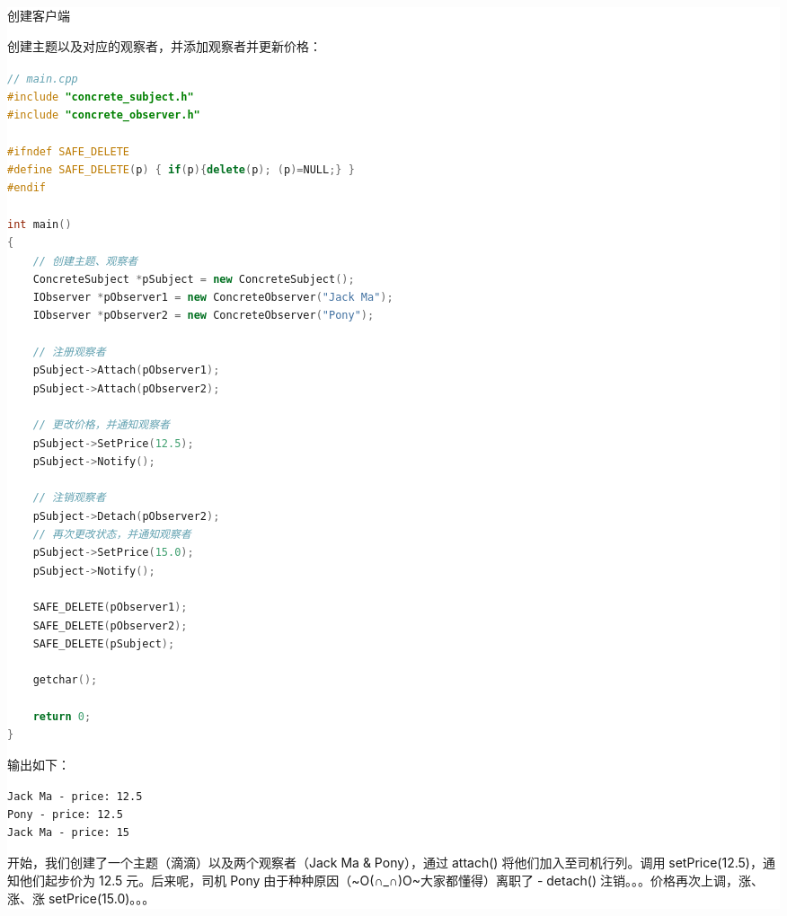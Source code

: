 

创建客户端

创建主题以及对应的观察者，并添加观察者并更新价格：
```cpp
// main.cpp
#include "concrete_subject.h"
#include "concrete_observer.h"

#ifndef SAFE_DELETE
#define SAFE_DELETE(p) { if(p){delete(p); (p)=NULL;} }
#endif

int main()
{
    // 创建主题、观察者
    ConcreteSubject *pSubject = new ConcreteSubject();
    IObserver *pObserver1 = new ConcreteObserver("Jack Ma");
    IObserver *pObserver2 = new ConcreteObserver("Pony");

    // 注册观察者
    pSubject->Attach(pObserver1);
    pSubject->Attach(pObserver2);
    
    // 更改价格，并通知观察者
    pSubject->SetPrice(12.5);
    pSubject->Notify();
    
    // 注销观察者
    pSubject->Detach(pObserver2);
    // 再次更改状态，并通知观察者
    pSubject->SetPrice(15.0);
    pSubject->Notify();
    
    SAFE_DELETE(pObserver1);
    SAFE_DELETE(pObserver2);
    SAFE_DELETE(pSubject);
    
    getchar();
    
    return 0;
}
```

输出如下：
```
Jack Ma - price: 12.5 
Pony - price: 12.5 
Jack Ma - price: 15
```
开始，我们创建了一个主题（滴滴）以及两个观察者（Jack Ma & Pony），通过 attach() 将他们加入至司机行列。调用 setPrice(12.5)，通知他们起步价为 12.5 元。后来呢，司机 Pony 由于种种原因（~O(∩_∩)O~大家都懂得）离职了 - detach() 注销。。。价格再次上调，涨、涨、涨 setPrice(15.0)。。。

